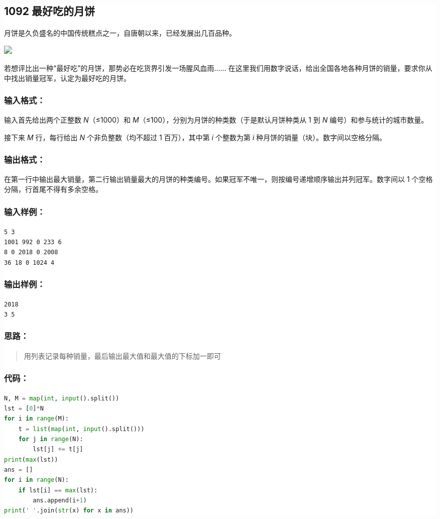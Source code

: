 ```python
```

## **1092 最好吃的月饼**

月饼是久负盛名的中国传统糕点之一，自唐朝以来，已经发展出几百品种。

<img src="https://images.ptausercontent.com/fcb325a0-7090-4bf4-acb0-d4d7ea832f27.jpg">

若想评比出一种“最好吃”的月饼，那势必在吃货界引发一场腥风血雨…… 在这里我们用数字说话，给出全国各地各种月饼的销量，要求你从中找出销量冠军，认定为最好吃的月饼。

### 输入格式：

输入首先给出两个正整数 *N*（≤1000）和 *M*（≤100），分别为月饼的种类数（于是默认月饼种类从 1 到 *N* 编号）和参与统计的城市数量。

接下来 *M* 行，每行给出 *N* 个非负整数（均不超过 1 百万），其中第 *i* 个整数为第 *i* 种月饼的销量（块）。数字间以空格分隔。

### 输出格式：

在第一行中输出最大销量，第二行输出销量最大的月饼的种类编号。如果冠军不唯一，则按编号递增顺序输出并列冠军。数字间以 1 个空格分隔，行首尾不得有多余空格。

### 输入样例：

```in
5 3
1001 992 0 233 6
8 0 2018 0 2008
36 18 0 1024 4
```

### 输出样例：

```out
2018
3 5
```

### 思路：

> 用列表记录每种销量，最后输出最大值和最大值的下标加一即可

### 代码：

```python
N, M = map(int, input().split())
lst = [0]*N
for i in range(M):
    t = list(map(int, input().split()))
    for j in range(N):
        lst[j] += t[j]
print(max(lst))
ans = []
for i in range(N):
    if lst[i] == max(lst):
        ans.append(i+1)
print(' '.join(str(x) for x in ans))

```
